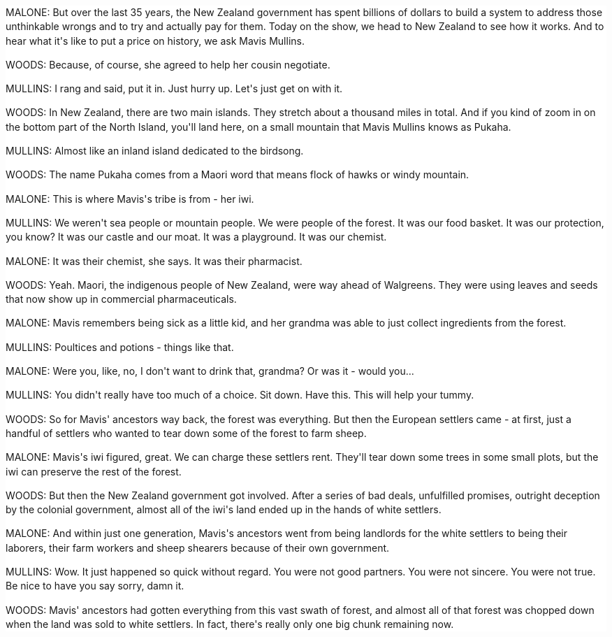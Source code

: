 MALONE: But over the last 35 years, the New Zealand government has spent billions of dollars to build a system to address those unthinkable wrongs and to try and actually pay for them. Today on the show, we head to New Zealand to see how it works. And to hear what it's like to put a price on history, we ask Mavis Mullins.

WOODS: Because, of course, she agreed to help her cousin negotiate.

MULLINS: I rang and said, put it in. Just hurry up. Let's just get on with it.

WOODS: In New Zealand, there are two main islands. They stretch about a thousand miles in total. And if you kind of zoom in on the bottom part of the North Island, you'll land here, on a small mountain that Mavis Mullins knows as Pukaha.

MULLINS: Almost like an inland island dedicated to the birdsong.

WOODS: The name Pukaha comes from a Maori word that means flock of hawks or windy mountain.

MALONE: This is where Mavis's tribe is from - her iwi.

MULLINS: We weren't sea people or mountain people. We were people of the forest. It was our food basket. It was our protection, you know? It was our castle and our moat. It was a playground. It was our chemist.

MALONE: It was their chemist, she says. It was their pharmacist.

WOODS: Yeah. Maori, the indigenous people of New Zealand, were way ahead of Walgreens. They were using leaves and seeds that now show up in commercial pharmaceuticals.

MALONE: Mavis remembers being sick as a little kid, and her grandma was able to just collect ingredients from the forest.

MULLINS: Poultices and potions - things like that.

MALONE: Were you, like, no, I don't want to drink that, grandma? Or was it - would you...

MULLINS: You didn't really have too much of a choice. Sit down. Have this. This will help your tummy.

WOODS: So for Mavis' ancestors way back, the forest was everything. But then the European settlers came - at first, just a handful of settlers who wanted to tear down some of the forest to farm sheep.

MALONE: Mavis's iwi figured, great. We can charge these settlers rent. They'll tear down some trees in some small plots, but the iwi can preserve the rest of the forest.

WOODS: But then the New Zealand government got involved. After a series of bad deals, unfulfilled promises, outright deception by the colonial government, almost all of the iwi's land ended up in the hands of white settlers.

MALONE: And within just one generation, Mavis's ancestors went from being landlords for the white settlers to being their laborers, their farm workers and sheep shearers because of their own government.

MULLINS: Wow. It just happened so quick without regard. You were not good partners. You were not sincere. You were not true. Be nice to have you say sorry, damn it.

WOODS: Mavis' ancestors had gotten everything from this vast swath of forest, and almost all of that forest was chopped down when the land was sold to white settlers. In fact, there's really only one big chunk remaining now.
